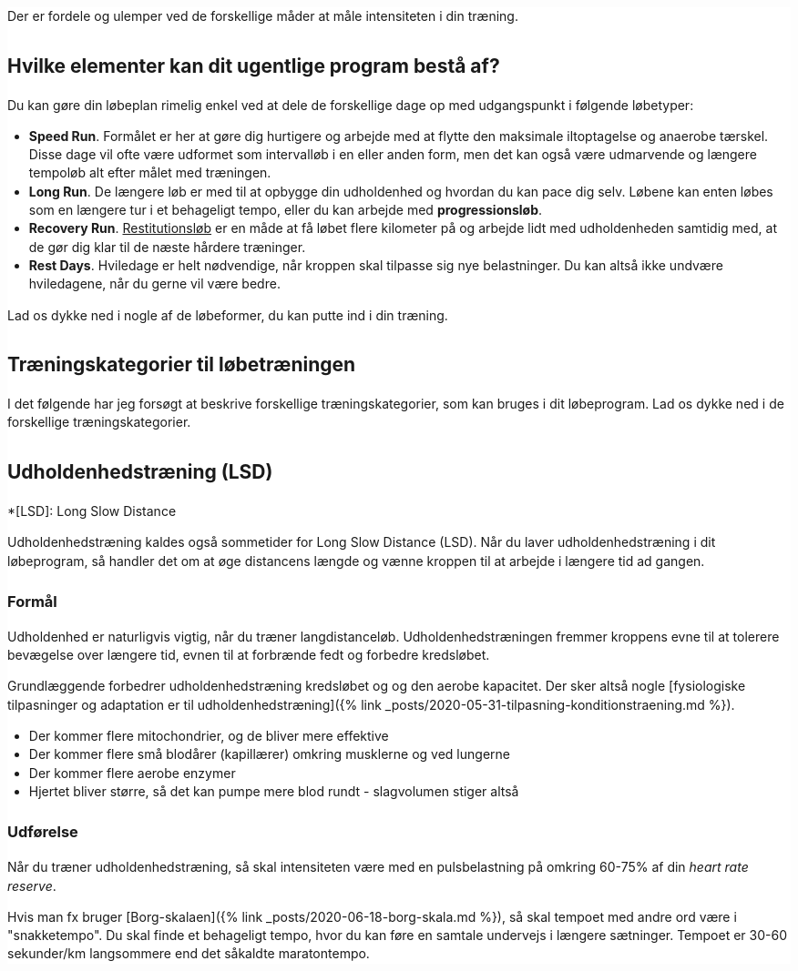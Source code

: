 Der er fordele og ulemper ved de forskellige måder at måle intensiteten i din træning.

## Hvilke elementer kan dit ugentlige program bestå af?

Du kan gøre din løbeplan rimelig enkel ved at dele de forskellige dage op med udgangspunkt i følgende løbetyper:

- **Speed Run**. Formålet er her at gøre dig hurtigere og arbejde med at flytte den maksimale iltoptagelse og anaerobe tærskel. Disse dage vil ofte være udformet som intervalløb i en eller anden form, men det kan også være udmarvende og længere tempoløb alt efter målet med træningen.
- **Long Run**. De længere løb er med til at opbygge din udholdenhed og hvordan du kan pace dig selv. Løbene kan enten løbes som en længere tur i et behageligt tempo, eller du kan arbejde med **progressionsløb**.
- **Recovery Run**. [Restitutionsløb](/restitutionsloeb/) er en måde at få løbet flere kilometer på og arbejde lidt med udholdenheden samtidig med, at de gør dig klar til de næste hårdere træninger.
- **Rest Days**. Hviledage er helt nødvendige, når kroppen skal tilpasse sig nye belastninger. Du kan altså ikke undvære hviledagene, når du gerne vil være bedre.

Lad os dykke ned i nogle af de løbeformer, du kan putte ind i din træning.

## Træningskategorier til løbetræningen

I det følgende har jeg forsøgt at beskrive forskellige træningskategorier, som kan bruges i dit løbeprogram. Lad os dykke ned i de forskellige træningskategorier.

## Udholdenhedstræning (LSD)

*[LSD]: Long Slow Distance

Udholdenhedstræning kaldes også sommetider for Long Slow Distance (LSD). Når du laver udholdenhedstræning i dit løbeprogram, så handler det om at øge distancens længde og vænne kroppen til at arbejde i længere tid ad gangen.

### Formål

Udholdenhed er naturligvis vigtig, når du træner langdistanceløb. Udholdenhedstræningen fremmer kroppens evne til at tolerere bevægelse over længere tid, evnen til at forbrænde fedt og forbedre kredsløbet.

Grundlæggende forbedrer udholdenhedstræning kredsløbet og og den aerobe kapacitet. Der sker altså nogle [fysiologiske tilpasninger og adaptation er til udholdenhedstræning]({% link _posts/2020-05-31-tilpasning-konditionstraening.md %}).

- Der kommer flere mitochondrier, og de bliver mere effektive
- Der kommer flere små blodårer (kapillærer) omkring musklerne og ved lungerne
- Der kommer flere aerobe enzymer
- Hjertet bliver større, så det kan pumpe mere blod rundt - slagvolumen stiger altså

### Udførelse

Når du træner udholdenhedstræning, så skal intensiteten være med en pulsbelastning på omkring 60-75% af din _heart rate reserve_.

Hvis man fx bruger [Borg-skalaen]({% link _posts/2020-06-18-borg-skala.md %}), så skal tempoet med andre ord være i "snakketempo". Du skal finde et behageligt tempo, hvor du kan føre en samtale undervejs i længere sætninger. Tempoet er 30-60 sekunder/km langsommere end det såkaldte maratontempo.
